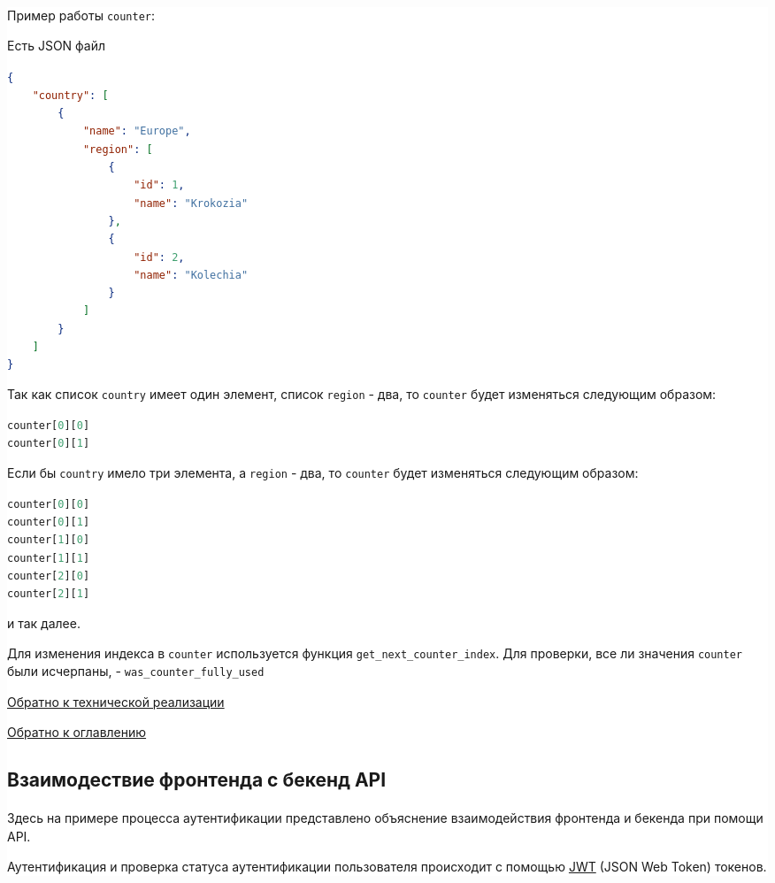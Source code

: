 Пример работы `counter`:

Есть JSON файл
```json
{
    "country": [
        {
            "name": "Europe",
            "region": [
                {
                    "id": 1,
                    "name": "Krokozia"
                },
                {
                    "id": 2,
                    "name": "Kolechia"
                }
            ]
        }
    ]
}
```

Так как список `country` имеет один элемент, список `region` - два, то `counter` будет изменяться следующим образом:
```python
counter[0][0]
counter[0][1]
```

Если бы `country` имело три элемента, а `region` - два, то `counter` будет изменяться следующим образом:
```python
counter[0][0]
counter[0][1]
counter[1][0]
counter[1][1]
counter[2][0]
counter[2][1]
```

и так далее.

Для изменения индекса в `counter` используется функция `get_next_counter_index`. Для проверки, все ли значения `counter` были исчерпаны, - `was_counter_fully_used`

[Обратно к технической реализации](#техническая-реализация)

[Обратно к оглавлению](#документация-ritm3-the-tyre)

## Взаимодествие фронтенда с бекенд API

Здесь на примере процесса аутентификации представлено объяснение взаимодействия фронтенда и бекенда при помощи API.

Аутентификация и проверка статуса аутентификации пользователя
происходит с помощью [JWT](https://en.wikipedia.org/wiki/JSON_Web_Token)
(JSON Web Token) токенов.
